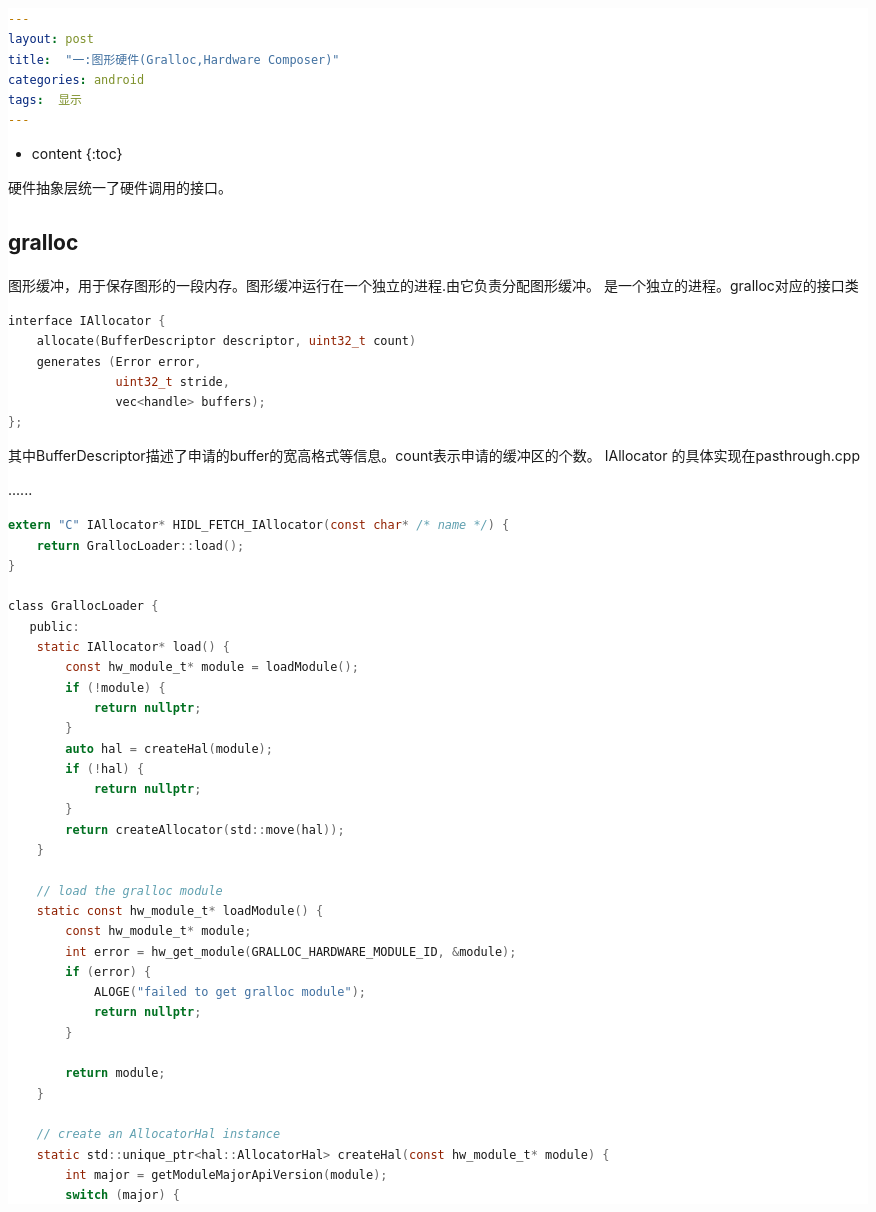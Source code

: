 ```yaml
---
layout: post
title:  "一:图形硬件(Gralloc,Hardware Composer)"
categories: android
tags:  显示
---
```


* content
{:toc}

硬件抽象层统一了硬件调用的接口。

## **gralloc**
图形缓冲，用于保存图形的一段内存。图形缓冲运行在一个独立的进程.由它负责分配图形缓冲。
是一个独立的进程。gralloc对应的接口类
```c
interface IAllocator {
	allocate(BufferDescriptor descriptor, uint32_t count)
    generates (Error error,
               uint32_t stride,
               vec<handle> buffers);
};
```
其中BufferDescriptor描述了申请的buffer的宽高格式等信息。count表示申请的缓冲区的个数。
IAllocator 的具体实现在pasthrough.cpp

......

```c
extern "C" IAllocator* HIDL_FETCH_IAllocator(const char* /* name */) {
    return GrallocLoader::load();
}

class GrallocLoader {
   public:
    static IAllocator* load() {
        const hw_module_t* module = loadModule();
        if (!module) {
            return nullptr;
        }
        auto hal = createHal(module);
        if (!hal) {
            return nullptr;
        }
        return createAllocator(std::move(hal));
    }

    // load the gralloc module
    static const hw_module_t* loadModule() {
        const hw_module_t* module;
        int error = hw_get_module(GRALLOC_HARDWARE_MODULE_ID, &module);
        if (error) {
            ALOGE("failed to get gralloc module");
            return nullptr;
        }

        return module;
    }

    // create an AllocatorHal instance
    static std::unique_ptr<hal::AllocatorHal> createHal(const hw_module_t* module) {
        int major = getModuleMajorApiVersion(module);
        switch (major) {
```